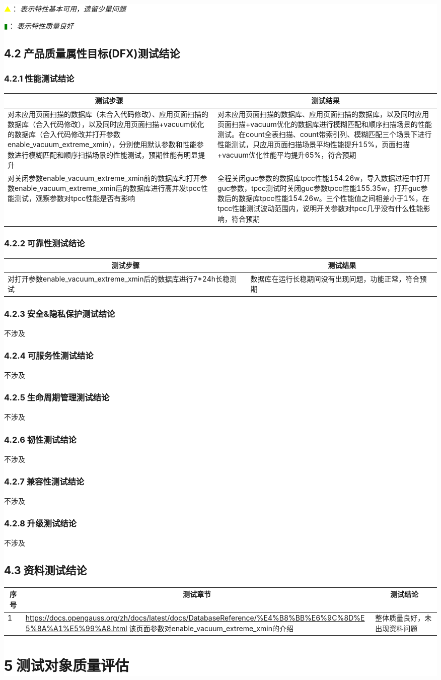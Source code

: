 <font color=yellow><font color=yellow>▲</font></font>： *表示特性基本可用，遗留少量问题*

<font color=green>▮</font>： *表示特性质量良好*

## 4.2 产品质量属性目标(DFX)测试结论

###  4.2.1 性能测试结论

| 测试步骤                                                     | 测试结果                                                     |
| ------------------------------------------------------------ | ------------------------------------------------------------ |
| 对未应用页面扫描的数据库（未合入代码修改）、应用页面扫描的数据库（合入代码修改），以及同时应用页面扫描+vacuum优化的数据库（合入代码修改并打开参数enable_vacuum_extreme_xmin），分别使用默认参数和性能参数进行模糊匹配和顺序扫描场景的性能测试，预期性能有明显提升 | 对未应用页面扫描的数据库、应用页面扫描的数据库，以及同时应用页面扫描+vacuum优化的数据库进行模糊匹配和顺序扫描场景的性能测试。在count全表扫描、count带索引列、模糊匹配三个场景下进行性能测试，只应用页面扫描场景平均性能提升15%，页面扫描+vacuum优化性能平均提升65%，符合预期 |
| 对关闭参数enable_vacuum_extreme_xmin前的数据库和打开参数enable_vacuum_extreme_xmin后的数据库进行高并发tpcc性能测试，观察参数对tpcc性能是否有影响 | 全程关闭guc参数的数据库tpcc性能154.26w，导入数据过程中打开guc参数，tpcc测试时关闭guc参数tpcc性能155.35w，打开guc参数后的数据库tpcc性能154.26w。三个性能值之间相差小于1%，在tpcc性能测试波动范围内，说明开关参数对tpcc几乎没有什么性能影响，符合预期 |

###  4.2.2 可靠性测试结论

| 测试步骤                                                     | 测试结果                                             |
| ------------------------------------------------------------ | ---------------------------------------------------- |
| 对打开参数enable_vacuum_extreme_xmin后的数据库进行7*24h长稳测试 | 数据库在运行长稳期间没有出现问题，功能正常，符合预期 |

###  4.2.3 安全&隐私保护测试结论

不涉及

### 4.2.4 可服务性测试结论

不涉及

### 4.2.5 生命周期管理测试结论

不涉及

### 4.2.6 韧性测试结论

不涉及

###  4.2.7 兼容性测试结论

不涉及

###  4.2.8 升级测试结论

不涉及

## 4.3 资料测试结论

| 序号 | 测试章节                                                     | 测试结论                     |
| ---- | ------------------------------------------------------------ | ---------------------------- |
| 1    | https://docs.opengauss.org/zh/docs/latest/docs/DatabaseReference/%E4%B8%BB%E6%9C%8D%E5%8A%A1%E5%99%A8.html 该页面参数对enable_vacuum_extreme_xmin的介绍 | 整体质量良好，未出现资料问题 |

# 5 测试对象质量评估
